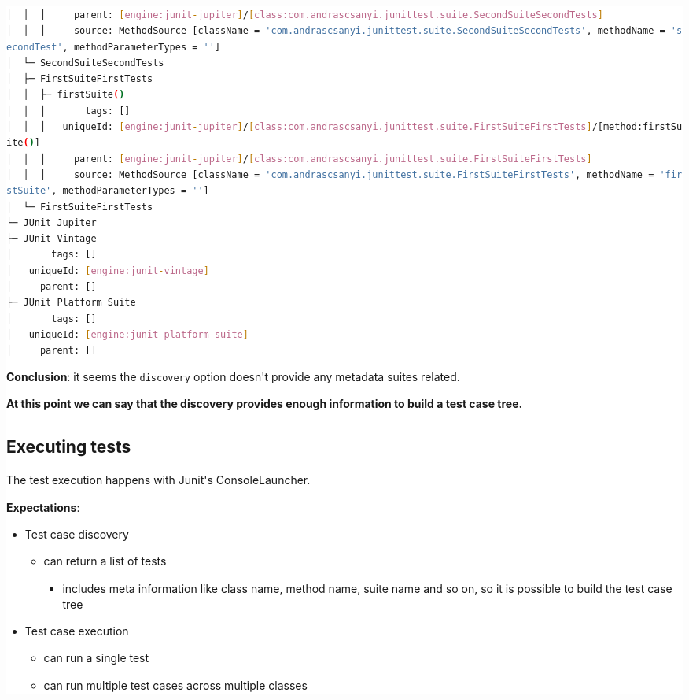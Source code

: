 ```bash
│  │  │     parent: [engine:junit-jupiter]/[class:com.andrascsanyi.junittest.suite.SecondSuiteSecondTests]
│  │  │     source: MethodSource [className = 'com.andrascsanyi.junittest.suite.SecondSuiteSecondTests', methodName = 'secondTest', methodParameterTypes = '']
│  └─ SecondSuiteSecondTests
│  ├─ FirstSuiteFirstTests
│  │  ├─ firstSuite()
│  │  │       tags: []
│  │  │   uniqueId: [engine:junit-jupiter]/[class:com.andrascsanyi.junittest.suite.FirstSuiteFirstTests]/[method:firstSuite()]
│  │  │     parent: [engine:junit-jupiter]/[class:com.andrascsanyi.junittest.suite.FirstSuiteFirstTests]
│  │  │     source: MethodSource [className = 'com.andrascsanyi.junittest.suite.FirstSuiteFirstTests', methodName = 'firstSuite', methodParameterTypes = '']
│  └─ FirstSuiteFirstTests
└─ JUnit Jupiter
├─ JUnit Vintage
│       tags: []
│   uniqueId: [engine:junit-vintage]
│     parent: []
├─ JUnit Platform Suite
│       tags: []
│   uniqueId: [engine:junit-platform-suite]
│     parent: []
```

**Conclusion**: it seems the `discovery` option doesn't provide any metadata suites related.

**At this point we can say that the discovery provides enough information to build a test case tree.**

## Executing tests

The test execution happens with Junit's ConsoleLauncher.

**Expectations**:

* Test case discovery
    
    * can return a list of tests
        
        * includes meta information like class name, method name, suite name and so on, so it is possible to build the test case tree
            
* Test case execution
    
    * can run a single test
        
    * can run multiple test cases across multiple classes
